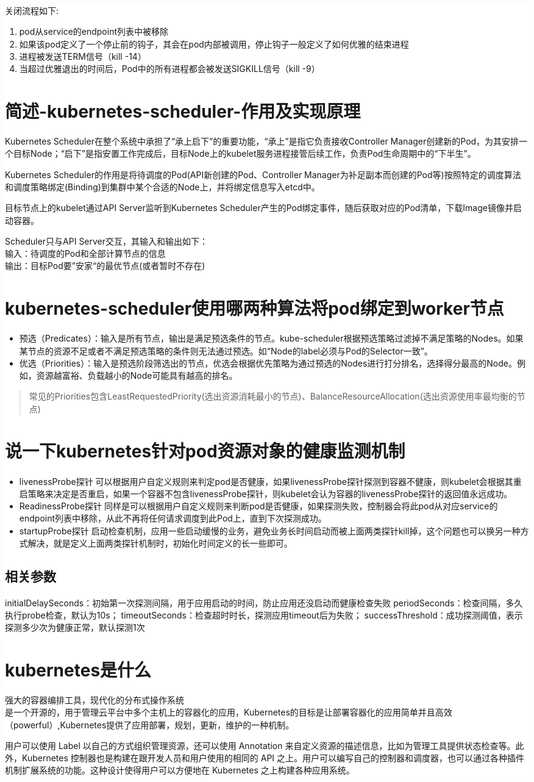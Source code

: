 关闭流程如下: 
1. pod从service的endpoint列表中被移除
2. 如果该pod定义了一个停止前的钩子，其会在pod内部被调用，停止钩子一般定义了如何优雅的结束进程
3. 进程被发送TERM信号（kill -14）
4. 当超过优雅退出的时间后，Pod中的所有进程都会被发送SIGKILL信号（kill -9）  

# 简述-kubernetes-scheduler-作用及实现原理

Kubernetes Scheduler在整个系统中承担了“承上启下”的重要功能，“承上”是指它负责接收Controller Manager创建新的Pod，为其安排一个目标Node；“启下”是指安置工作完成后，目标Node上的kubelet服务进程接管后续工作，负责Pod生命周期中的“下半生”。


Kubernetes Scheduler的作用是将待调度的Pod(API新创建的Pod、Controller Manager为补足副本而创建的Pod等)按照特定的调度算法和调度策略绑定(Binding)到集群中某个合适的Node上，并将绑定信息写入etcd中。

目标节点上的kubelet通过API Server监听到Kubernetes Scheduler产生的Pod绑定事件，随后获取对应的Pod清单，下载Image镜像并启动容器。

Scheduler只与API Server交互，其输入和输出如下：  
输入：待调度的Pod和全部计算节点的信息  
输出：目标Pod要”安家“的最优节点(或者暂时不存在)  

# kubernetes-scheduler使用哪两种算法将pod绑定到worker节点
* 预选（Predicates）：输入是所有节点，输出是满足预选条件的节点。kube-scheduler根据预选策略过滤掉不满足策略的Nodes。如果某节点的资源不足或者不满足预选策略的条件则无法通过预选。如“Node的label必须与Pod的Selector一致”。
* 优选（Priorities）：输入是预选阶段筛选出的节点，优选会根据优先策略为通过预选的Nodes进行打分排名，选择得分最高的Node。例如，资源越富裕、负载越小的Node可能具有越高的排名。

> 常见的Priorities包含LeastRequestedPriority(选出资源消耗最小的节点)、BalanceResourceAllocation(选出资源使用率最均衡的节点)

# 说一下kubernetes针对pod资源对象的健康监测机制
* livenessProbe探针 可以根据用户自定义规则来判定pod是否健康，如果livenessProbe探针探测到容器不健康，则kubelet会根据其重启策略来决定是否重启，如果一个容器不包含livenessProbe探针，则kubelet会认为容器的livenessProbe探针的返回值永远成功。
* ReadinessProbe探针 同样是可以根据用户自定义规则来判断pod是否健康，如果探测失败，控制器会将此pod从对应service的endpoint列表中移除，从此不再将任何请求调度到此Pod上，直到下次探测成功。
* startupProbe探针 启动检查机制，应用一些启动缓慢的业务，避免业务长时间启动而被上面两类探针kill掉，这个问题也可以换另一种方式解决，就是定义上面两类探针机制时，初始化时间定义的长一些即可。

## 相关参数
initialDelaySeconds：初始第一次探测间隔，用于应用启动的时间，防止应用还没启动而健康检查失败
periodSeconds：检查间隔，多久执行probe检查，默认为10s；
timeoutSeconds：检查超时时长，探测应用timeout后为失败；
successThreshold：成功探测阈值，表示探测多少次为健康正常，默认探测1次

# kubernetes是什么
强大的容器编排工具，现代化的分布式操作系统  
是一个开源的，用于管理云平台中多个主机上的容器化的应用，Kubernetes的目标是让部署容器化的应用简单并且高效（powerful）,Kubernetes提供了应用部署，规划，更新，维护的一种机制。

用户可以使用 Label 以自己的方式组织管理资源，还可以使用 Annotation 来自定义资源的描述信息，比如为管理工具提供状态检查等。此外，Kubernetes 控制器也是构建在跟开发人员和用户使用的相同的 API 之上。用户可以编写自己的控制器和调度器，也可以通过各种插件机制扩展系统的功能。这种设计使得用户可以方便地在 Kubernetes 之上构建各种应用系统。
